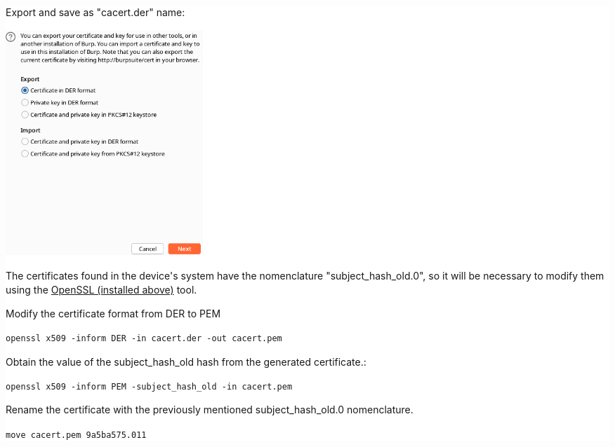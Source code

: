 
Export and save as "cacert.der" name:

<img src="../_resources/b6f3c584739ee32c545e356ef5e3023b.png" alt="b6f3c584739ee32c545e356ef5e3023b.png" width="281" height="322" class="jop-noMdConv">

The certificates found in the device's system have the nomenclature "subject\_hash\_old.0", so it will be necessary to modify them using the [OpenSSL (installed above)](#h_4274194211441703335454891) tool.

Modify the certificate format from DER to PEM

`openssl x509 -inform DER -in cacert.der -out cacert.pem`

Obtain the value of the subject\_hash\_old hash from the generated certificate.:

`openssl x509 -inform PEM -subject_hash_old -in cacert.pem`

Rename the certificate with the previously mentioned subject\_hash\_old.0 nomenclature.

`move cacert.pem 9a5ba575.011`
